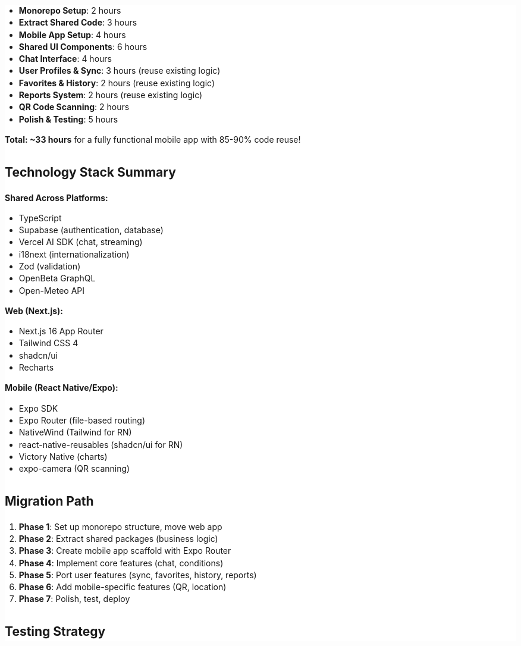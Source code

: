 - **Monorepo Setup**: 2 hours
- **Extract Shared Code**: 3 hours
- **Mobile App Setup**: 4 hours
- **Shared UI Components**: 6 hours
- **Chat Interface**: 4 hours
- **User Profiles & Sync**: 3 hours (reuse existing logic)
- **Favorites & History**: 2 hours (reuse existing logic)
- **Reports System**: 2 hours (reuse existing logic)
- **QR Code Scanning**: 2 hours
- **Polish & Testing**: 5 hours

**Total: ~33 hours** for a fully functional mobile app with 85-90% code reuse!

## Technology Stack Summary

**Shared Across Platforms:**

- TypeScript
- Supabase (authentication, database)
- Vercel AI SDK (chat, streaming)
- i18next (internationalization)
- Zod (validation)
- OpenBeta GraphQL
- Open-Meteo API

**Web (Next.js):**

- Next.js 16 App Router
- Tailwind CSS 4
- shadcn/ui
- Recharts

**Mobile (React Native/Expo):**

- Expo SDK
- Expo Router (file-based routing)
- NativeWind (Tailwind for RN)
- react-native-reusables (shadcn/ui for RN)
- Victory Native (charts)
- expo-camera (QR scanning)

## Migration Path

1. **Phase 1**: Set up monorepo structure, move web app
2. **Phase 2**: Extract shared packages (business logic)
3. **Phase 3**: Create mobile app scaffold with Expo Router
4. **Phase 4**: Implement core features (chat, conditions)
5. **Phase 5**: Port user features (sync, favorites, history, reports)
6. **Phase 6**: Add mobile-specific features (QR, location)
7. **Phase 7**: Polish, test, deploy

## Testing Strategy
